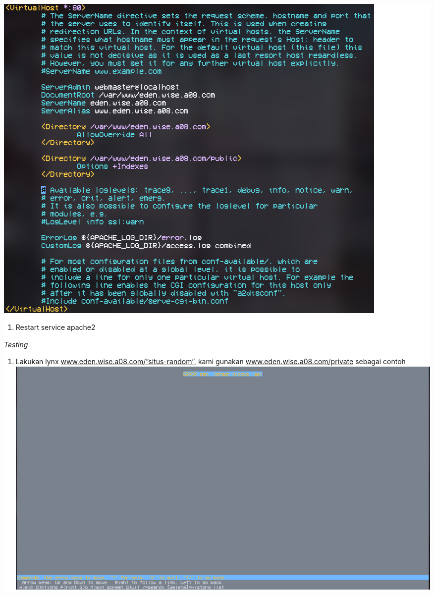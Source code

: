 ![alt text](https://github.com/ObligatedUsername/Jarkom-Modul-2-A08-2022/blob/master/assets/No.12/12b.png)
1. Restart service apache2

<i>Testing</i>
1. Lakukan lynx www.eden.wise.a08.com/”situs-random”, kami gunakan www.eden.wise.a08.com/private sebagai contoh <br>
![alt text](https://github.com/ObligatedUsername/Jarkom-Modul-2-A08-2022/blob/master/assets/No.12/12c.png)
